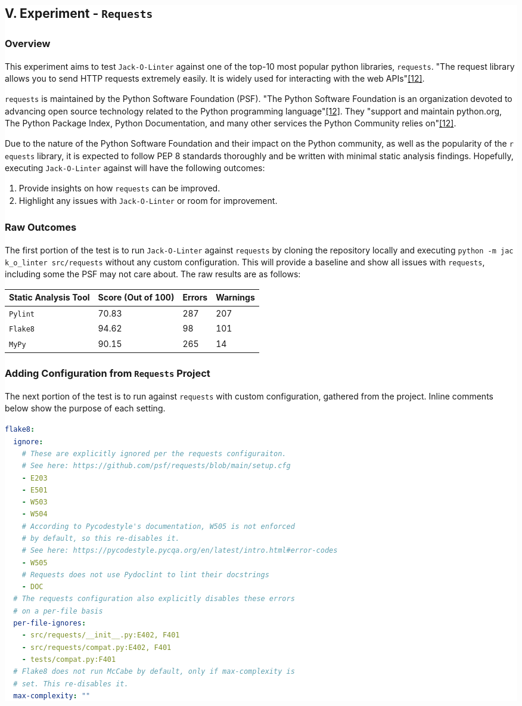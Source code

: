 ## V. Experiment - `Requests`

### Overview

This experiment aims to test `Jack-O-Linter` against one of the top-10 most popular python libraries, `requests`. "The request library allows you to send HTTP requests extremely easily. It is widely used for interacting with the web APIs"[[12]]().

`requests` is maintained by the Python Software Foundation (PSF). "The Python Software Foundation is an organization devoted to advancing open source technology related to the Python programming language"[[12]](). They "support and maintain python.org, The Python Package Index, Python Documentation, and many other services the Python Community relies on"[[12]]().

Due to the nature of the Python Software Foundation and their impact on the Python community, as well as the popularity of the `requests` library, it is expected to follow PEP 8 standards thoroughly and be written with minimal static analysis findings. Hopefully, executing `Jack-O-Linter` against will have the following outcomes:

1. Provide insights on how `requests` can be improved.
1. Highlight any issues with `Jack-O-Linter` or room for improvement.

### Raw Outcomes

The first portion of the test is to run `Jack-O-Linter` against `requests` by cloning the repository locally and executing `python -m jack_o_linter src/requests` without any custom configuration. This will provide a baseline and show all issues with `requests`, including some the PSF may not care about. The raw results are as follows:

| Static Analysis Tool | Score (Out of 100) | Errors | Warnings |
| -------------------- | ------------------ | ------ | -------- |
| `Pylint` | 70.83 | 287 | 207 |
| `Flake8` | 94.62 | 98 | 101 |
| `MyPy` | 90.15 | 265 | 14 |

### Adding Configuration from `Requests` Project

The next portion of the test is to run against `requests` with custom configuration, gathered from the project. Inline comments below show the purpose of each setting.

```yaml
flake8:
  ignore:
    # These are explicitly ignored per the requests configuraiton.
    # See here: https://github.com/psf/requests/blob/main/setup.cfg
    - E203
    - E501
    - W503
    - W504
    # According to Pycodestyle's documentation, W505 is not enforced
    # by default, so this re-disables it.
    # See here: https://pycodestyle.pycqa.org/en/latest/intro.html#error-codes
    - W505
    # Requests does not use Pydoclint to lint their docstrings
    - DOC
  # The requests configuration also explicitly disables these errors
  # on a per-file basis
  per-file-ignores:
    - src/requests/__init__.py:E402, F401
    - src/requests/compat.py:E402, F401
    - tests/compat.py:F401
  # Flake8 does not run McCabe by default, only if max-complexity is
  # set. This re-disables it.
  max-complexity: ""
```